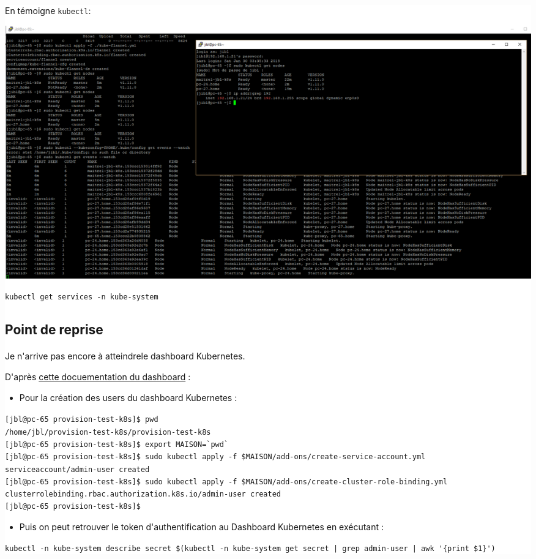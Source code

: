 En témoigne `kubectl`:

![Première réussite - passage au statut 'NodeReady'](https://github.com/Jean-Baptiste-Lasselle/provision-k8s-bis/raw/master/images/premiere-reussite-k8s-avec-flannel-pr-passer-statut-node-ready.png)


```
kubectl get services -n kube-system
```
## Point de reprise

Je n'arrive pas encore à atteindrele dashboard Kubernetes.

D'après [cette docuementation du dashboard](https://github.com/kubernetes/dashboard/wiki/Creating-sample-user) : 

* Pour la création des users du dashboard Kubernetes : 

```
[jbl@pc-65 provision-test-k8s]$ pwd
/home/jbl/provision-test-k8s/provision-test-k8s
[jbl@pc-65 provision-test-k8s]$ export MAISON=`pwd`
[jbl@pc-65 provision-test-k8s]$ sudo kubectl apply -f $MAISON/add-ons/create-service-account.yml
serviceaccount/admin-user created
[jbl@pc-65 provision-test-k8s]$ sudo kubectl apply -f $MAISON/add-ons/create-cluster-role-binding.yml
clusterrolebinding.rbac.authorization.k8s.io/admin-user created
[jbl@pc-65 provision-test-k8s]$

```

* Puis on peut retrouver le token d'authentification au Dashboard Kubernetes en exécutant : 

```
kubectl -n kube-system describe secret $(kubectl -n kube-system get secret | grep admin-user | awk '{print $1}')
```
